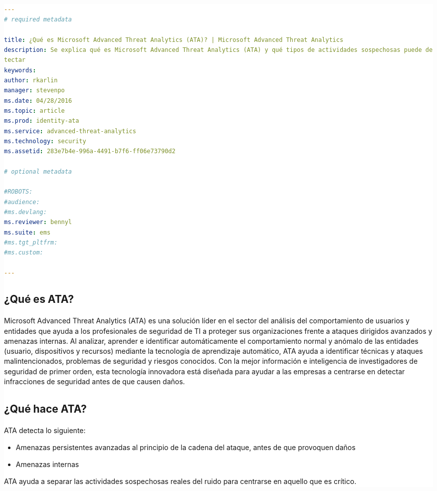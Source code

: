 ```yaml
---
# required metadata

title: ¿Qué es Microsoft Advanced Threat Analytics (ATA)? | Microsoft Advanced Threat Analytics
description: Se explica qué es Microsoft Advanced Threat Analytics (ATA) y qué tipos de actividades sospechosas puede detectar
keywords:
author: rkarlin
manager: stevenpo
ms.date: 04/28/2016
ms.topic: article
ms.prod: identity-ata
ms.service: advanced-threat-analytics
ms.technology: security
ms.assetid: 283e7b4e-996a-4491-b7f6-ff06e73790d2

# optional metadata

#ROBOTS:
#audience:
#ms.devlang:
ms.reviewer: bennyl
ms.suite: ems
#ms.tgt_pltfrm:
#ms.custom:

---
```



## ¿Qué es ATA?
Microsoft Advanced Threat Analytics (ATA) es una solución líder en el sector del análisis del comportamiento de usuarios y entidades que ayuda a los profesionales de seguridad de TI a proteger sus organizaciones frente a ataques dirigidos avanzados y amenazas internas. Al analizar, aprender e identificar automáticamente el comportamiento normal y anómalo de las entidades (usuario, dispositivos y recursos) mediante la tecnología de aprendizaje automático, ATA ayuda a identificar técnicas y ataques malintencionados, problemas de seguridad y riesgos conocidos. Con la mejor información e inteligencia de investigadores de seguridad de primer orden, esta tecnología innovadora está diseñada para ayudar a las empresas a centrarse en detectar infracciones de seguridad antes de que causen daños.

## ¿Qué hace ATA?
ATA detecta lo siguiente:

  - Amenazas persistentes avanzadas al principio de la cadena del ataque, antes de que provoquen daños

  - Amenazas internas

ATA ayuda a separar las actividades sospechosas reales del ruido para centrarse en aquello que es crítico.
